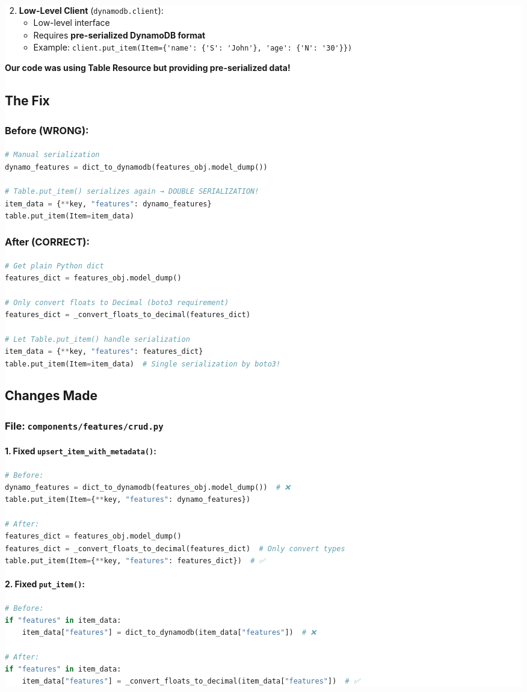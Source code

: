 2. **Low-Level Client** (`dynamodb.client`):
   - Low-level interface
   - Requires **pre-serialized DynamoDB format**
   - Example: `client.put_item(Item={'name': {'S': 'John'}, 'age': {'N': '30'}})`

**Our code was using Table Resource but providing pre-serialized data!**

## The Fix

### Before (WRONG):
```python
# Manual serialization
dynamo_features = dict_to_dynamodb(features_obj.model_dump())

# Table.put_item() serializes again → DOUBLE SERIALIZATION!
item_data = {**key, "features": dynamo_features}
table.put_item(Item=item_data)
```

### After (CORRECT):
```python
# Get plain Python dict
features_dict = features_obj.model_dump()

# Only convert floats to Decimal (boto3 requirement)
features_dict = _convert_floats_to_decimal(features_dict)

# Let Table.put_item() handle serialization
item_data = {**key, "features": features_dict}
table.put_item(Item=item_data)  # Single serialization by boto3!
```

## Changes Made

### File: `components/features/crud.py`

#### 1. Fixed `upsert_item_with_metadata()`:

```python
# Before:
dynamo_features = dict_to_dynamodb(features_obj.model_dump())  # ❌
table.put_item(Item={**key, "features": dynamo_features})

# After:
features_dict = features_obj.model_dump()
features_dict = _convert_floats_to_decimal(features_dict)  # Only convert types
table.put_item(Item={**key, "features": features_dict})  # ✅
```

#### 2. Fixed `put_item()`:

```python
# Before:
if "features" in item_data:
    item_data["features"] = dict_to_dynamodb(item_data["features"])  # ❌

# After:
if "features" in item_data:
    item_data["features"] = _convert_floats_to_decimal(item_data["features"])  # ✅
```
